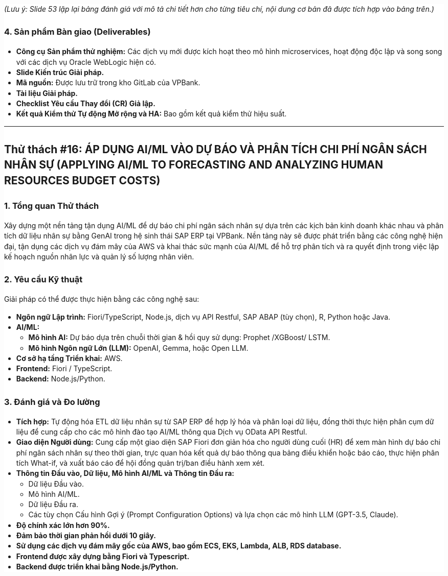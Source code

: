 *(Lưu ý: Slide 53 lặp lại bảng đánh giá với mô tả chi tiết hơn cho từng tiêu chí, nội dung cơ bản đã được tích hợp vào bảng trên.)*

### 4. Sản phẩm Bàn giao (Deliverables)

*   **Công cụ Sản phẩm thử nghiệm:** Các dịch vụ mới được kích hoạt theo mô hình microservices, hoạt động độc lập và song song với các dịch vụ Oracle WebLogic hiện có.
*   **Slide Kiến trúc Giải pháp.**
*   **Mã nguồn:** Được lưu trữ trong kho GitLab của VPBank.
*   **Tài liệu Giải pháp.**
*   **Checklist Yêu cầu Thay đổi (CR) Giả lập.**
*   **Kết quả Kiểm thử Tự động Mở rộng và HA:** Bao gồm kết quả kiểm thử hiệu suất.

---

## Thử thách #16: ÁP DỤNG AI/ML VÀO DỰ BÁO VÀ PHÂN TÍCH CHI PHÍ NGÂN SÁCH NHÂN SỰ (APPLYING AI/ML TO FORECASTING AND ANALYZING HUMAN RESOURCES BUDGET COSTS)

### 1. Tổng quan Thử thách

Xây dựng một nền tảng tận dụng AI/ML để dự báo chi phí ngân sách nhân sự dựa trên các kịch bản kinh doanh khác nhau và phân tích dữ liệu nhân sự bằng GenAI trong hệ sinh thái SAP ERP tại VPBank. Nền tảng này sẽ được phát triển bằng các công nghệ hiện đại, tận dụng các dịch vụ đám mây của AWS và khai thác sức mạnh của AI/ML để hỗ trợ phân tích và ra quyết định trong việc lập kế hoạch nguồn nhân lực và quản lý số lượng nhân viên.

### 2. Yêu cầu Kỹ thuật

Giải pháp có thể được thực hiện bằng các công nghệ sau:
*   **Ngôn ngữ Lập trình:** Fiori/TypeScript, Node.js, dịch vụ API Restful, SAP ABAP (tùy chọn), R, Python hoặc Java.
*   **AI/ML:**
    *   **Mô hình AI:** Dự báo dựa trên chuỗi thời gian & hồi quy sử dụng: Prophet /XGBoost/ LSTM.
    *   **Mô hình Ngôn ngữ Lớn (LLM):** OpenAI, Gemma, hoặc Open LLM.
*   **Cơ sở hạ tầng Triển khai:** AWS.
*   **Frontend:** Fiori / TypeScript.
*   **Backend:** Node.js/Python.

### 3. Đánh giá và Đo lường

*   **Tích hợp:** Tự động hóa ETL dữ liệu nhân sự từ SAP ERP để hợp lý hóa và phân loại dữ liệu, đồng thời thực hiện phân cụm dữ liệu để cung cấp cho các mô hình đào tạo AI/ML thông qua Dịch vụ OData API Restful.
*   **Giao diện Người dùng:** Cung cấp một giao diện SAP Fiori đơn giản hóa cho người dùng cuối (HR) để xem màn hình dự báo chi phí ngân sách nhân sự theo thời gian, trực quan hóa kết quả dự báo thông qua bảng điều khiển hoặc báo cáo, thực hiện phân tích What-if, và xuất báo cáo để hội đồng quản trị/ban điều hành xem xét.
*   **Thông tin Đầu vào, Dữ liệu, Mô hình AI/ML và Thông tin Đầu ra:**
    *   Dữ liệu Đầu vào.
    *   Mô hình AI/ML.
    *   Dữ liệu Đầu ra.
    *   Các tùy chọn Cấu hình Gợi ý (Prompt Configuration Options) và lựa chọn các mô hình LLM (GPT-3.5, Claude).
*   **Độ chính xác lớn hơn 90%.**
*   **Đảm bảo thời gian phản hồi dưới 10 giây.**
*   **Sử dụng các dịch vụ đám mây gốc của AWS, bao gồm ECS, EKS, Lambda, ALB, RDS database.**
*   **Frontend được xây dựng bằng Fiori và Typescript.**
*   **Backend được triển khai bằng Node.js/Python.**
